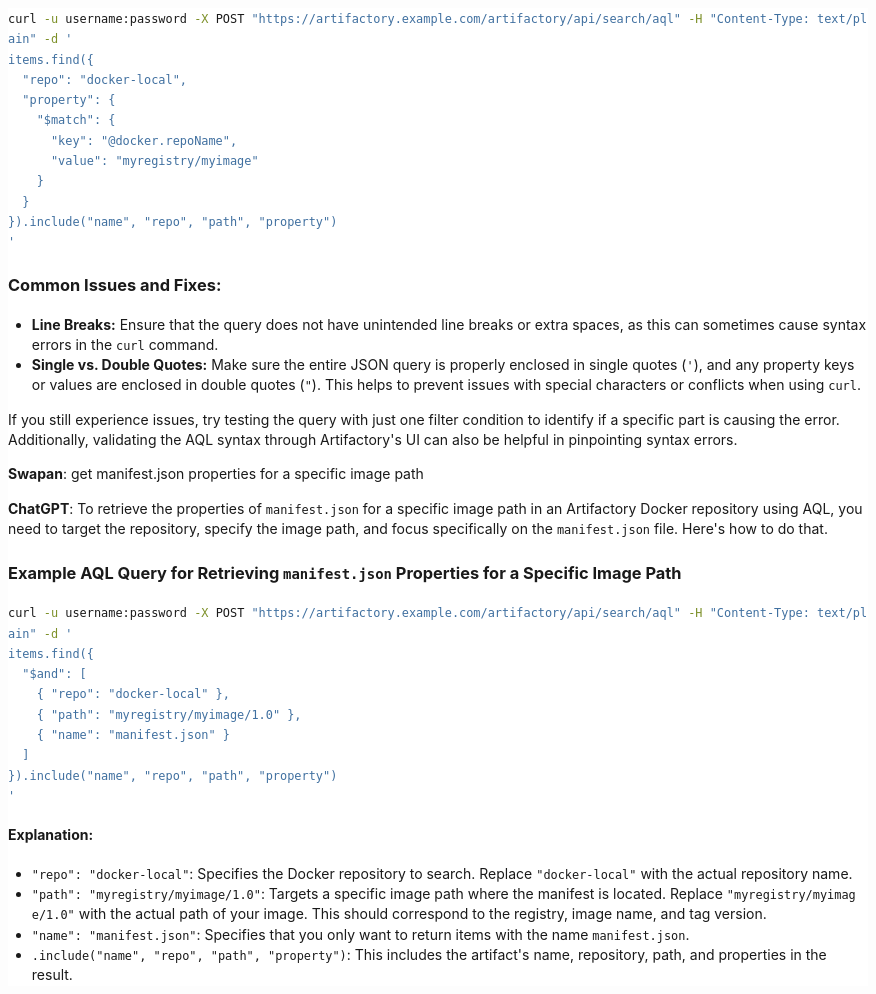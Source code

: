 ```bash
curl -u username:password -X POST "https://artifactory.example.com/artifactory/api/search/aql" -H "Content-Type: text/plain" -d '
items.find({
  "repo": "docker-local",
  "property": {
    "$match": {
      "key": "@docker.repoName",
      "value": "myregistry/myimage"
    }
  }
}).include("name", "repo", "path", "property")
'
```

### Common Issues and Fixes:

- **Line Breaks:** Ensure that the query does not have unintended line breaks or extra spaces, as this can sometimes cause syntax errors in the `curl` command.
- **Single vs. Double Quotes:** Make sure the entire JSON query is properly enclosed in single quotes (`'`), and any property keys or values are enclosed in double quotes (`"`). This helps to prevent issues with special characters or conflicts when using `curl`.

If you still experience issues, try testing the query with just one filter condition to identify if a specific part is causing the error. Additionally, validating the AQL syntax through Artifactory's UI can also be helpful in pinpointing syntax errors.

**Swapan**: get manifest.json properties for a specific image path

**ChatGPT**: To retrieve the properties of `manifest.json` for a specific image path in an Artifactory Docker repository using AQL, you need to target the repository, specify the image path, and focus specifically on the `manifest.json` file. Here's how to do that.

### Example AQL Query for Retrieving `manifest.json` Properties for a Specific Image Path

```bash
curl -u username:password -X POST "https://artifactory.example.com/artifactory/api/search/aql" -H "Content-Type: text/plain" -d '
items.find({
  "$and": [
    { "repo": "docker-local" },
    { "path": "myregistry/myimage/1.0" },
    { "name": "manifest.json" }
  ]
}).include("name", "repo", "path", "property")
'
```

#### Explanation:
- `"repo": "docker-local"`: Specifies the Docker repository to search. Replace `"docker-local"` with the actual repository name.
- `"path": "myregistry/myimage/1.0"`: Targets a specific image path where the manifest is located. Replace `"myregistry/myimage/1.0"` with the actual path of your image. This should correspond to the registry, image name, and tag version.
- `"name": "manifest.json"`: Specifies that you only want to return items with the name `manifest.json`.
- `.include("name", "repo", "path", "property")`: This includes the artifact's name, repository, path, and properties in the result.
